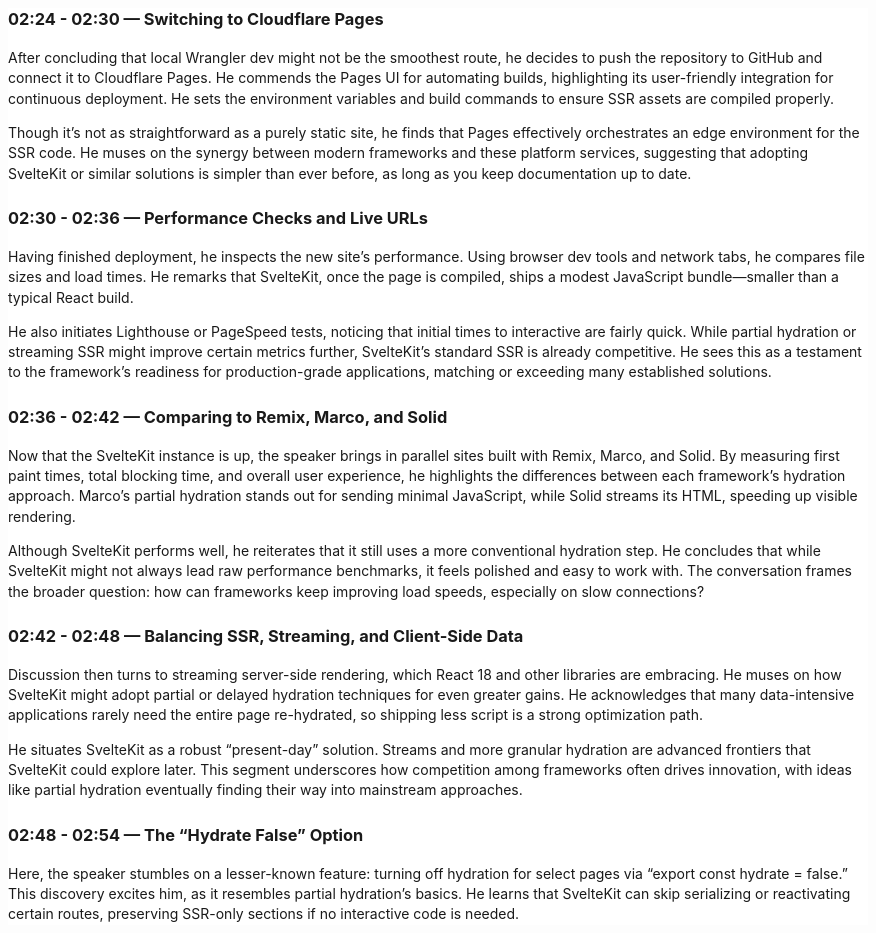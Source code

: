 ### 02:24 - 02:30 — Switching to Cloudflare Pages

After concluding that local Wrangler dev might not be the smoothest route, he decides to push the repository to GitHub and connect it to Cloudflare Pages. He commends the Pages UI for automating builds, highlighting its user-friendly integration for continuous deployment. He sets the environment variables and build commands to ensure SSR assets are compiled properly.

Though it’s not as straightforward as a purely static site, he finds that Pages effectively orchestrates an edge environment for the SSR code. He muses on the synergy between modern frameworks and these platform services, suggesting that adopting SvelteKit or similar solutions is simpler than ever before, as long as you keep documentation up to date.

### 02:30 - 02:36 — Performance Checks and Live URLs

Having finished deployment, he inspects the new site’s performance. Using browser dev tools and network tabs, he compares file sizes and load times. He remarks that SvelteKit, once the page is compiled, ships a modest JavaScript bundle—smaller than a typical React build.

He also initiates Lighthouse or PageSpeed tests, noticing that initial times to interactive are fairly quick. While partial hydration or streaming SSR might improve certain metrics further, SvelteKit’s standard SSR is already competitive. He sees this as a testament to the framework’s readiness for production-grade applications, matching or exceeding many established solutions.

### 02:36 - 02:42 — Comparing to Remix, Marco, and Solid

Now that the SvelteKit instance is up, the speaker brings in parallel sites built with Remix, Marco, and Solid. By measuring first paint times, total blocking time, and overall user experience, he highlights the differences between each framework’s hydration approach. Marco’s partial hydration stands out for sending minimal JavaScript, while Solid streams its HTML, speeding up visible rendering.

Although SvelteKit performs well, he reiterates that it still uses a more conventional hydration step. He concludes that while SvelteKit might not always lead raw performance benchmarks, it feels polished and easy to work with. The conversation frames the broader question: how can frameworks keep improving load speeds, especially on slow connections?

### 02:42 - 02:48 — Balancing SSR, Streaming, and Client-Side Data

Discussion then turns to streaming server-side rendering, which React 18 and other libraries are embracing. He muses on how SvelteKit might adopt partial or delayed hydration techniques for even greater gains. He acknowledges that many data-intensive applications rarely need the entire page re-hydrated, so shipping less script is a strong optimization path.

He situates SvelteKit as a robust “present-day” solution. Streams and more granular hydration are advanced frontiers that SvelteKit could explore later. This segment underscores how competition among frameworks often drives innovation, with ideas like partial hydration eventually finding their way into mainstream approaches.

### 02:48 - 02:54 — The “Hydrate False” Option

Here, the speaker stumbles on a lesser-known feature: turning off hydration for select pages via “export const hydrate = false.” This discovery excites him, as it resembles partial hydration’s basics. He learns that SvelteKit can skip serializing or reactivating certain routes, preserving SSR-only sections if no interactive code is needed.
